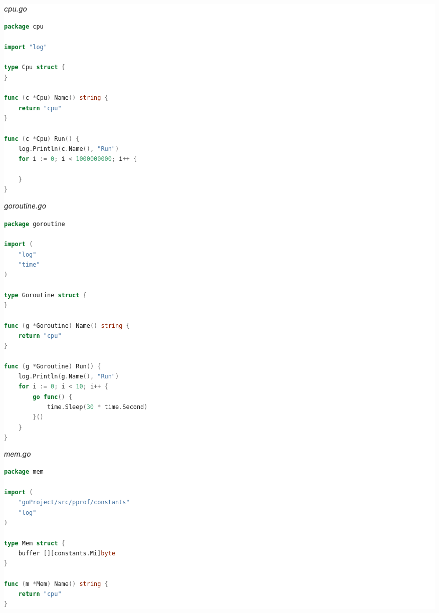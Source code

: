 *cpu.go*

```go
package cpu

import "log"

type Cpu struct {
}

func (c *Cpu) Name() string {
	return "cpu"
}

func (c *Cpu) Run() {
	log.Println(c.Name(), "Run")
	for i := 0; i < 1000000000; i++ {

	}
}
```

*goroutine.go*

```go
package goroutine

import (
	"log"
	"time"
)

type Goroutine struct {
}

func (g *Goroutine) Name() string {
	return "cpu"
}

func (g *Goroutine) Run() {
	log.Println(g.Name(), "Run")
	for i := 0; i < 10; i++ {
		go func() {
			time.Sleep(30 * time.Second)
		}()
	}
}
```

*mem.go*

```go
package mem

import (
	"goProject/src/pprof/constants"
	"log"
)

type Mem struct {
	buffer [][constants.Mi]byte
}

func (m *Mem) Name() string {
	return "cpu"
}

```